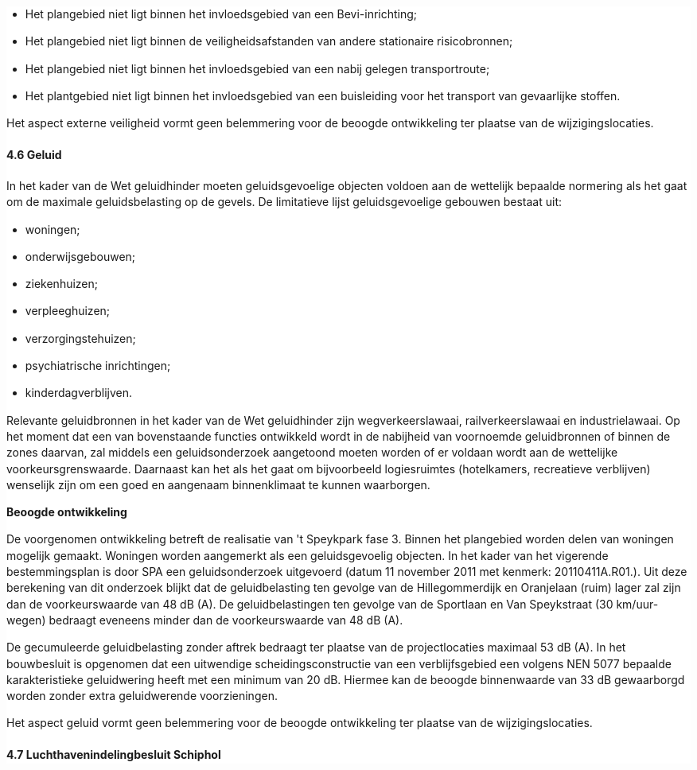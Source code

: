* Het plangebied niet ligt binnen het invloedsgebied van een Bevi\-inrichting;

* Het plangebied niet ligt binnen de veiligheidsafstanden van andere stationaire risicobronnen;

* Het plangebied niet ligt binnen het invloedsgebied van een nabij gelegen transportroute;

* Het plantgebied niet ligt binnen het invloedsgebied van een buisleiding voor het transport van gevaarlijke stoffen.

Het aspect externe veiligheid vormt geen belemmering voor de beoogde ontwikkeling ter plaatse van de wijzigingslocaties.

#### 4\.6 Geluid

In het kader van de Wet geluidhinder moeten geluidsgevoelige objecten voldoen aan de wettelijk bepaalde normering als het gaat om de maximale geluidsbelasting op de gevels. De limitatieve lijst geluidsgevoelige gebouwen bestaat uit:

* woningen;

* onderwijsgebouwen;

* ziekenhuizen;

* verpleeghuizen;

* verzorgingstehuizen;

* psychiatrische inrichtingen;

* kinderdagverblijven.

Relevante geluidbronnen in het kader van de Wet geluidhinder zijn wegverkeerslawaai, railverkeerslawaai en industrielawaai. Op het moment dat een van bovenstaande functies ontwikkeld wordt in de nabijheid van voornoemde geluidbronnen of binnen de zones daarvan, zal middels een geluidsonderzoek aangetoond moeten worden of er voldaan wordt aan de wettelijke voorkeursgrenswaarde. Daarnaast kan het als het gaat om bijvoorbeeld logiesruimtes (hotelkamers, recreatieve verblijven) wenselijk zijn om een goed en aangenaam binnenklimaat te kunnen waarborgen.

**Beoogde ontwikkeling**

De voorgenomen ontwikkeling betreft de realisatie van 't Speykpark fase 3\. Binnen het plangebied worden delen van woningen mogelijk gemaakt. Woningen worden aangemerkt als een geluidsgevoelig objecten. In het kader van het vigerende bestemmingsplan is door SPA een geluidsonderzoek uitgevoerd (datum 11 november 2011 met kenmerk: 20110411A.R01\.). Uit deze berekening van dit onderzoek blijkt dat de geluidbelasting ten gevolge van de Hillegommerdijk en Oranjelaan (ruim) lager zal zijn dan de voorkeurswaarde van 48 dB (A). De geluidbelastingen ten gevolge van de Sportlaan en Van Speykstraat (30 km/uur\-wegen) bedraagt eveneens minder dan de voorkeurswaarde van 48 dB (A).

De gecumuleerde geluidbelasting zonder aftrek bedraagt ter plaatse van de projectlocaties maximaal 53 dB (A). In het bouwbesluit is opgenomen dat een uitwendige scheidingsconstructie van een verblijfsgebied een volgens NEN 5077 bepaalde karakteristieke geluidwering heeft met een minimum van 20 dB. Hiermee kan de beoogde binnenwaarde van 33 dB gewaarborgd worden zonder extra geluidwerende voorzieningen.

Het aspect geluid vormt geen belemmering voor de beoogde ontwikkeling ter plaatse van de wijzigingslocaties.

#### 4\.7 Luchthavenindelingbesluit Schiphol
